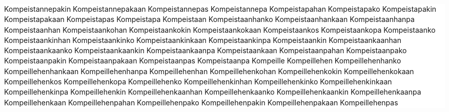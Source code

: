 Kompeistannepakin
Kompeistannepakaan
Kompeistannepas
Kompeistannepa
Kompeistapahan
Kompeistapako
Kompeistapakin
Kompeistapakaan
Kompeistapas
Kompeistapa
Kompeistaan
Kompeistaanhanko
Kompeistaanhankaan
Kompeistaanhanpa
Kompeistaanhan
Kompeistaankohan
Kompeistaankokin
Kompeistaankokaan
Kompeistaankos
Kompeistaankopa
Kompeistaanko
Kompeistaankinhan
Kompeistaankinko
Kompeistaankinkaan
Kompeistaankinpa
Kompeistaankin
Kompeistaankaanhan
Kompeistaankaanko
Kompeistaankaankin
Kompeistaankaanpa
Kompeistaankaan
Kompeistaanpahan
Kompeistaanpako
Kompeistaanpakin
Kompeistaanpakaan
Kompeistaanpas
Kompeistaanpa
Kompeille
Kompeillehen
Kompeillehenhanko
Kompeillehenhankaan
Kompeillehenhanpa
Kompeillehenhan
Kompeillehenkohan
Kompeillehenkokin
Kompeillehenkokaan
Kompeillehenkos
Kompeillehenkopa
Kompeillehenko
Kompeillehenkinhan
Kompeillehenkinko
Kompeillehenkinkaan
Kompeillehenkinpa
Kompeillehenkin
Kompeillehenkaanhan
Kompeillehenkaanko
Kompeillehenkaankin
Kompeillehenkaanpa
Kompeillehenkaan
Kompeillehenpahan
Kompeillehenpako
Kompeillehenpakin
Kompeillehenpakaan
Kompeillehenpas